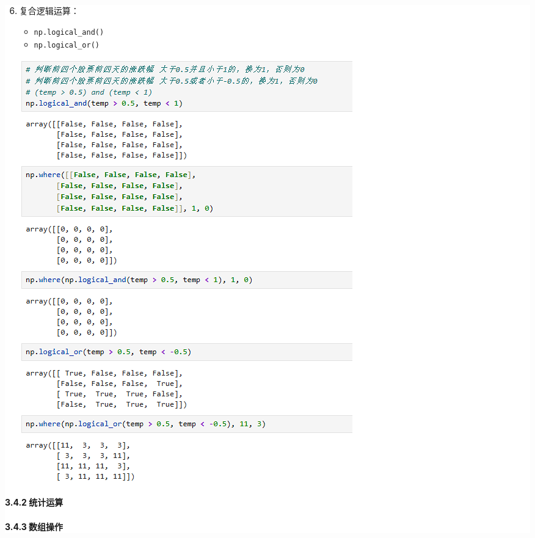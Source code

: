 6. 复合逻辑运算：

	- `np.logical_and()`
	- `np.logical_or()`

	![alt text](assets/image-7.png)

#### 3.4.2 统计运算



#### 3.4.3 数组操作





